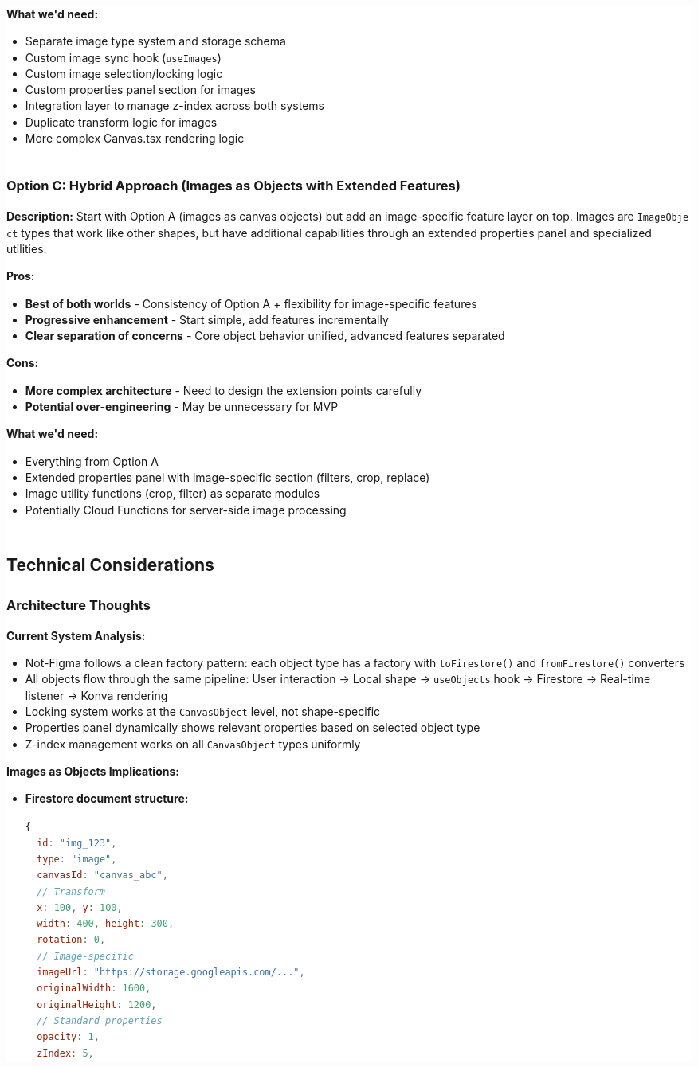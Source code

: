 **What we'd need:**
- Separate image type system and storage schema
- Custom image sync hook (`useImages`)
- Custom image selection/locking logic
- Custom properties panel section for images
- Integration layer to manage z-index across both systems
- Duplicate transform logic for images
- More complex Canvas.tsx rendering logic

---

### Option C: Hybrid Approach (Images as Objects with Extended Features)

**Description:** Start with Option A (images as canvas objects) but add an image-specific feature layer on top. Images are `ImageObject` types that work like other shapes, but have additional capabilities through an extended properties panel and specialized utilities.

**Pros:**
- **Best of both worlds** - Consistency of Option A + flexibility for image-specific features
- **Progressive enhancement** - Start simple, add features incrementally
- **Clear separation of concerns** - Core object behavior unified, advanced features separated

**Cons:**
- **More complex architecture** - Need to design the extension points carefully
- **Potential over-engineering** - May be unnecessary for MVP

**What we'd need:**
- Everything from Option A
- Extended properties panel with image-specific section (filters, crop, replace)
- Image utility functions (crop, filter) as separate modules
- Potentially Cloud Functions for server-side image processing

---

## Technical Considerations

### Architecture Thoughts

**Current System Analysis:**
- Not-Figma follows a clean factory pattern: each object type has a factory with `toFirestore()` and `fromFirestore()` converters
- All objects flow through the same pipeline: User interaction → Local shape → `useObjects` hook → Firestore → Real-time listener → Konva rendering
- Locking system works at the `CanvasObject` level, not shape-specific
- Properties panel dynamically shows relevant properties based on selected object type
- Z-index management works on all `CanvasObject` types uniformly

**Images as Objects Implications:**
- **Firestore document structure:**
  ```javascript
  {
    id: "img_123",
    type: "image",
    canvasId: "canvas_abc",
    // Transform
    x: 100, y: 100,
    width: 400, height: 300,
    rotation: 0,
    // Image-specific
    imageUrl: "https://storage.googleapis.com/...",
    originalWidth: 1600,
    originalHeight: 1200,
    // Standard properties
    opacity: 1,
    zIndex: 5,
  ```